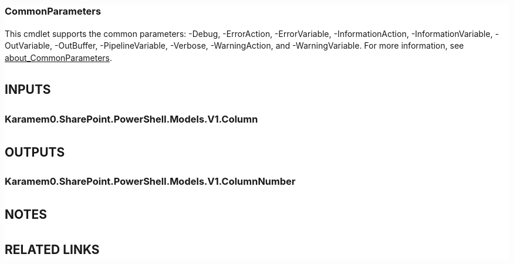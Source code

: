 ### CommonParameters
This cmdlet supports the common parameters: -Debug, -ErrorAction, -ErrorVariable, -InformationAction, -InformationVariable, -OutVariable, -OutBuffer, -PipelineVariable, -Verbose, -WarningAction, and -WarningVariable. For more information, see [about_CommonParameters](http://go.microsoft.com/fwlink/?LinkID=113216).

## INPUTS

### Karamem0.SharePoint.PowerShell.Models.V1.Column

## OUTPUTS

### Karamem0.SharePoint.PowerShell.Models.V1.ColumnNumber

## NOTES

## RELATED LINKS
